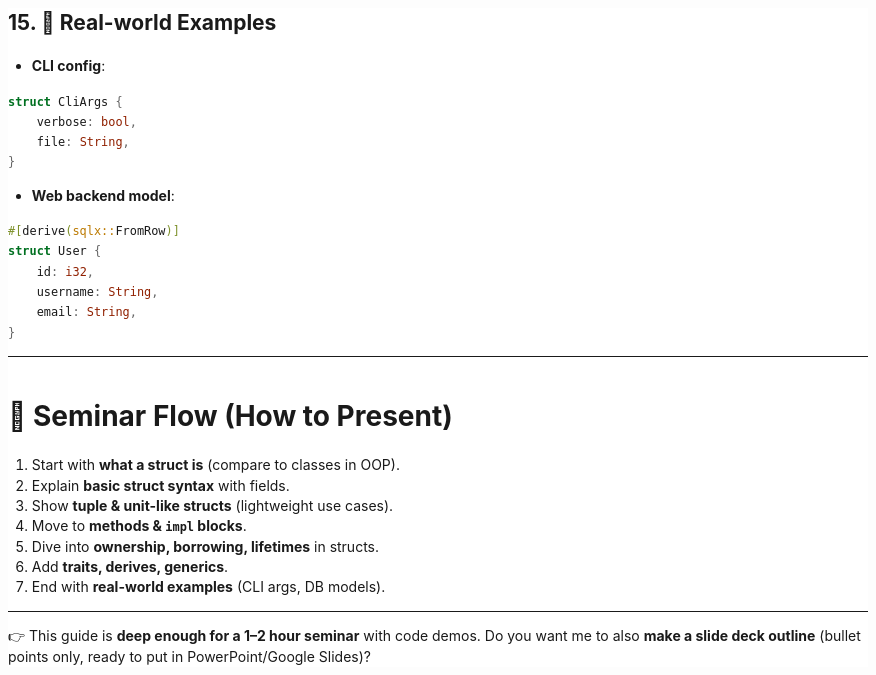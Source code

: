 
## 15. 🔹 Real-world Examples

* **CLI config**:

```rust
struct CliArgs {
    verbose: bool,
    file: String,
}
```

* **Web backend model**:

```rust
#[derive(sqlx::FromRow)]
struct User {
    id: i32,
    username: String,
    email: String,
}
```

---

# 🎤 Seminar Flow (How to Present)

1. Start with **what a struct is** (compare to classes in OOP).
2. Explain **basic struct syntax** with fields.
3. Show **tuple & unit-like structs** (lightweight use cases).
4. Move to **methods & `impl` blocks**.
5. Dive into **ownership, borrowing, lifetimes** in structs.
6. Add **traits, derives, generics**.
7. End with **real-world examples** (CLI args, DB models).

---

👉 This guide is **deep enough for a 1–2 hour seminar** with code demos.
Do you want me to also **make a slide deck outline** (bullet points only, ready to put in PowerPoint/Google Slides)?
